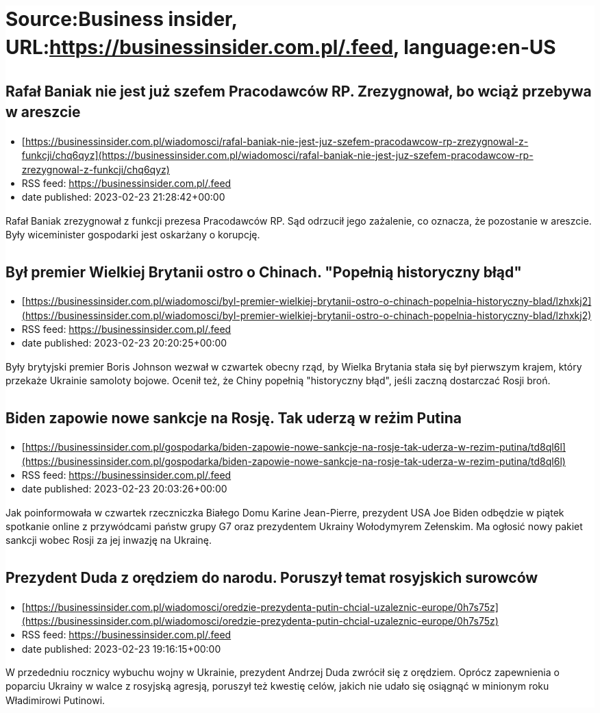 # Source:Business insider, URL:https://businessinsider.com.pl/.feed, language:en-US

## Rafał Baniak nie jest już szefem Pracodawców RP. Zrezygnował, bo wciąż przebywa w areszcie
 - [https://businessinsider.com.pl/wiadomosci/rafal-baniak-nie-jest-juz-szefem-pracodawcow-rp-zrezygnowal-z-funkcji/chq6qyz](https://businessinsider.com.pl/wiadomosci/rafal-baniak-nie-jest-juz-szefem-pracodawcow-rp-zrezygnowal-z-funkcji/chq6qyz)
 - RSS feed: https://businessinsider.com.pl/.feed
 - date published: 2023-02-23 21:28:42+00:00

Rafał Baniak zrezygnował z funkcji prezesa Pracodawców RP. Sąd odrzucił jego zażalenie, co oznacza, że pozostanie w areszcie. Były wiceminister gospodarki jest oskarżany o korupcję.

## Był premier Wielkiej Brytanii ostro o Chinach. "Popełnią historyczny błąd"
 - [https://businessinsider.com.pl/wiadomosci/byl-premier-wielkiej-brytanii-ostro-o-chinach-popelnia-historyczny-blad/lzhxkj2](https://businessinsider.com.pl/wiadomosci/byl-premier-wielkiej-brytanii-ostro-o-chinach-popelnia-historyczny-blad/lzhxkj2)
 - RSS feed: https://businessinsider.com.pl/.feed
 - date published: 2023-02-23 20:20:25+00:00

Były brytyjski premier Boris Johnson wezwał w czwartek obecny rząd, by Wielka Brytania stała się był pierwszym krajem, który przekaże Ukrainie samoloty bojowe. Ocenił też, że Chiny popełnią "historyczny błąd", jeśli zaczną dostarczać Rosji broń.

## Biden zapowie nowe sankcje na Rosję. Tak uderzą w reżim Putina
 - [https://businessinsider.com.pl/gospodarka/biden-zapowie-nowe-sankcje-na-rosje-tak-uderza-w-rezim-putina/td8ql6l](https://businessinsider.com.pl/gospodarka/biden-zapowie-nowe-sankcje-na-rosje-tak-uderza-w-rezim-putina/td8ql6l)
 - RSS feed: https://businessinsider.com.pl/.feed
 - date published: 2023-02-23 20:03:26+00:00

Jak poinformowała w czwartek rzeczniczka Białego Domu Karine Jean-Pierre, prezydent USA Joe Biden odbędzie w piątek spotkanie online z przywódcami państw grupy G7 oraz prezydentem Ukrainy Wołodymyrem Zełenskim. Ma ogłosić nowy pakiet sankcji wobec Rosji za jej inwazję na Ukrainę.

## Prezydent Duda z orędziem do narodu. Poruszył temat rosyjskich surowców
 - [https://businessinsider.com.pl/wiadomosci/oredzie-prezydenta-putin-chcial-uzaleznic-europe/0h7s75z](https://businessinsider.com.pl/wiadomosci/oredzie-prezydenta-putin-chcial-uzaleznic-europe/0h7s75z)
 - RSS feed: https://businessinsider.com.pl/.feed
 - date published: 2023-02-23 19:16:15+00:00

W przededniu rocznicy wybuchu wojny w Ukrainie, prezydent Andrzej Duda zwrócił się z orędziem. Oprócz zapewnienia o poparciu Ukrainy w walce z rosyjską agresją, poruszył też kwestię celów, jakich nie udało się osiągnąć w minionym roku Władimirowi Putinowi.
